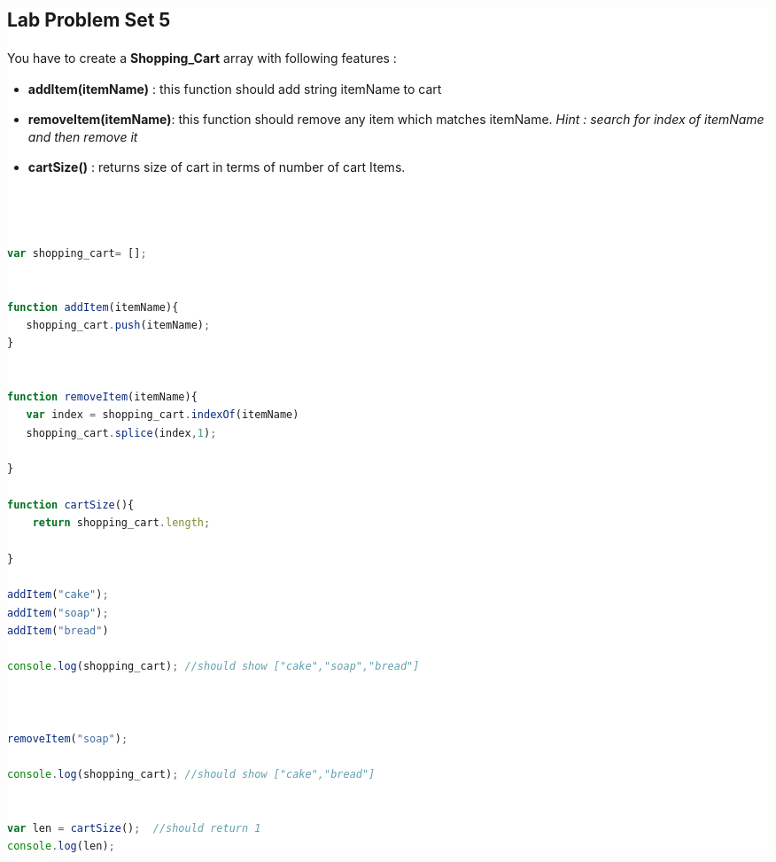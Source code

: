

## Lab Problem Set 5

You have to create a **Shopping_Cart** array with following features :

- **addItem(itemName)** : this function should add string itemName to cart

- **removeItem(itemName)**:  this function should remove any item which matches itemName. *Hint : search for index of itemName and then remove it*

- **cartSize()** : returns size of cart in terms of number of cart Items.




```javascript



var shopping_cart= [];


function addItem(itemName){
   shopping_cart.push(itemName);
}


function removeItem(itemName){
   var index = shopping_cart.indexOf(itemName)
   shopping_cart.splice(index,1);

}

function cartSize(){
    return shopping_cart.length;
    
}

addItem("cake");
addItem("soap");
addItem("bread")

console.log(shopping_cart); //should show ["cake","soap","bread"]



removeItem("soap");

console.log(shopping_cart); //should show ["cake","bread"]


var len = cartSize();  //should return 1
console.log(len);

```
